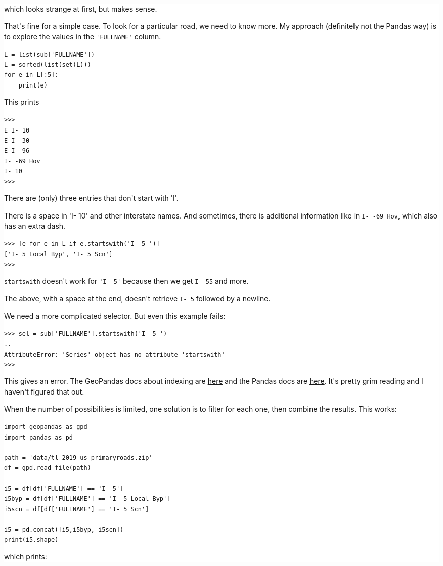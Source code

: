 which looks strange at first, but makes sense.

That's fine for a simple case.  To look for a particular road, we need to know more.  My approach (definitely not the Pandas way) is to explore the values in the ``'FULLNAME'`` column.

```
L = list(sub['FULLNAME'])
L = sorted(list(set(L)))
for e in L[:5]:
    print(e)
```

This prints

```
>>>
E I- 10
E I- 30
E I- 96
I- -69 Hov
I- 10
>>>
```

There are (only) three entries that don't start with 'I'.  

There is a space in 'I- 10' and other interstate names.  And sometimes, there is additional information like in ``I- -69 Hov``, which also has an extra dash.

```
>>> [e for e in L if e.startswith('I- 5 ')]
['I- 5 Local Byp', 'I- 5 Scn']
>>>
```

``startswith`` doesn't work for ``'I- 5'`` because then we get ``I- 55`` and more.  

The above, with a space at the end, doesn't retrieve ``I- 5`` followed by a newline.

We need a more complicated selector.  But even this example fails:


```
>>> sel = sub['FULLNAME'].startswith('I- 5 ')
..
AttributeError: 'Series' object has no attribute 'startswith'
>>>
```
This gives an error.  The GeoPandas docs about indexing are [here](https://geopandas.org/en/stable/docs/user_guide/indexing.html) and the Pandas docs are [here](https://pandas.pydata.org/pandas-docs/stable/user_guide/indexing.html).  It's pretty grim reading and I haven't figured that out.

When the number of possibilities is limited, one solution is to filter for each one, then combine the results.  This works:

```
import geopandas as gpd
import pandas as pd

path = 'data/tl_2019_us_primaryroads.zip'
df = gpd.read_file(path)

i5 = df[df['FULLNAME'] == 'I- 5']
i5byp = df[df['FULLNAME'] == 'I- 5 Local Byp']
i5scn = df[df['FULLNAME'] == 'I- 5 Scn']

i5 = pd.concat([i5,i5byp, i5scn])
print(i5.shape)
```
which prints:
